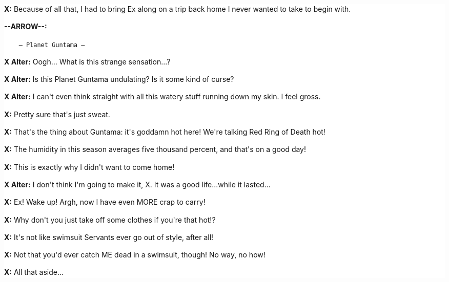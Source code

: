  
**X:**
Because of all that, I had to bring Ex along on a trip back home I never wanted to take to begin with.


**--ARROW--:**

		– Planet Guntama –

 
**X Alter:**
Oogh... What is this strange sensation...?

 
**X Alter:**
Is this Planet Guntama undulating?
Is it some kind of curse?

 
**X Alter:**
I can't even think straight with all this watery stuff running down my skin. I feel gross.

 
**X:**
Pretty sure that's just sweat.

 
**X:**
That's the thing about Guntama: it's goddamn hot here!
We're talking Red Ring of Death hot!

 
**X:**
The humidity in this season averages five thousand percent, and that's on a good day!

 
**X:**
This is exactly why I didn't want to come home!

 
**X Alter:**
I don't think I'm going to make it, X.
It was a good life...while it lasted...

 
**X:**
Ex! Wake up!
Argh, now I have even MORE crap to carry!

 
**X:**
Why don't you just take off some clothes if you're that hot!?

 
**X:**
It's not like swimsuit Servants ever go out of style, after all!

 
**X:**
Not that you'd ever catch ME dead in a swimsuit, though! No way, no how!

 
**X:**
All that aside...
